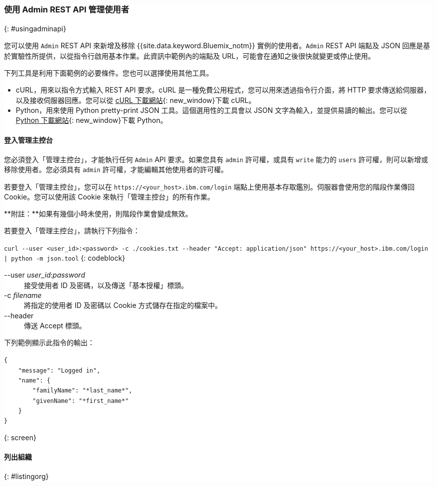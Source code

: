 ### 使用 Admin REST API 管理使用者
{: #usingadminapi}

您可以使用 `Admin` REST API 來新增及移除 {{site.data.keyword.Bluemix_notm}} 實例的使用者。`Admin` REST API 端點及 JSON 回應是基於實驗性所提供，以從指令行啟用基本作業。此資訊中範例內的端點及 URL，可能會在通知之後很快就變更或停止使用。

下列工具是利用下面範例的必要條件。您也可以選擇使用其他工具。
* cURL，用來以指令方式輸入 REST API 要求。cURL 是一種免費公用程式，您可以用來透過指令行介面，將 HTTP 要求傳送給伺服器，以及接收伺服器回應。您可以從 [cURL 下載網站](http://curl.haxx.se/download.html){: new_window}下載 cURL。
* Python，用來使用 Python pretty-print JSON 工具。這個選用性的工具會以 JSON 文字為輸入，並提供易讀的輸出。您可以從 [Python 下載網站](https://www.python.org/downloads){: new_window}下載 Python。

#### 登入管理主控台

您必須登入「管理主控台」，才能執行任何 `Admin` API 要求。如果您具有 `admin` 許可權，或具有 `write` 能力的 `users` 許可權，則可以新增或移除使用者。您必須具有 `admin` 許可權，才能編輯其他使用者的許可權。

若要登入「管理主控台」，您可以在 `https://<your_host>.ibm.com/login` 端點上使用基本存取鑑別。伺服器會使用您的階段作業傳回 Cookie。您可以使用該 Cookie 來執行「管理主控台」的所有作業。

**附註：**如果有幾個小時未使用，則階段作業會變成無效。

若要登入「管理主控台」，請執行下列指令：

`curl --user <user_id>:<password> -c ./cookies.txt --header "Accept: application/json" https://<your_host>.ibm.com/login | python -m json.tool`
{: codeblock}

<dl class="parml">

<dt class="pt dlterm">--user <em>user_id</em>:<em>password</em></dt>
<dd class="pd">接受使用者 ID 及密碼，以及傳送「基本授權」標頭。</dd>


<dt class="pt dlterm">-c <em>filename</em></dt>
<dd class="pd">將指定的使用者 ID 及密碼以 Cookie 方式儲存在指定的檔案中。</dd>


<dt class="pt dlterm">--header</dt>
<dd class="pd">傳送 Accept 標頭。</dd>

</dl>

下列範例顯示此指令的輸出：
```
{
    "message": "Logged in",
    "name": {
        "familyName": "*last_name*",
        "givenName": "*first_name*"
    }
}
```
{: screen}

#### 列出組織
{: #listingorg}
